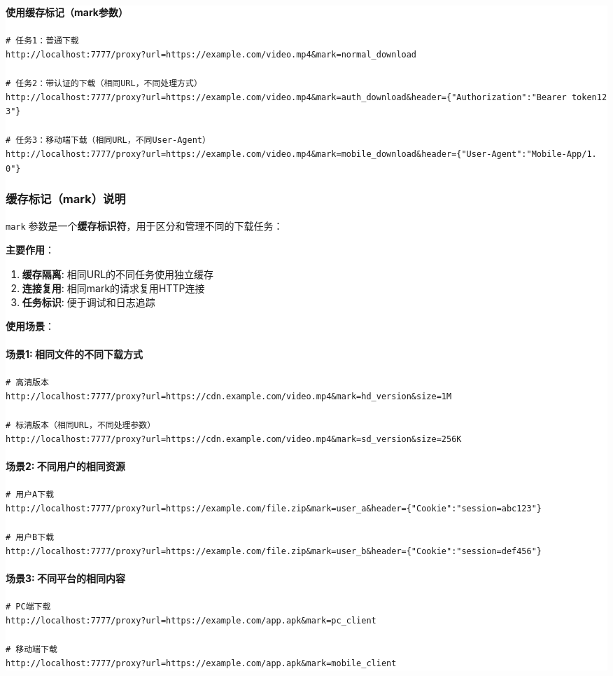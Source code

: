 #### 使用缓存标记（mark参数）
```
# 任务1：普通下载
http://localhost:7777/proxy?url=https://example.com/video.mp4&mark=normal_download

# 任务2：带认证的下载（相同URL，不同处理方式）
http://localhost:7777/proxy?url=https://example.com/video.mp4&mark=auth_download&header={"Authorization":"Bearer token123"}

# 任务3：移动端下载（相同URL，不同User-Agent）
http://localhost:7777/proxy?url=https://example.com/video.mp4&mark=mobile_download&header={"User-Agent":"Mobile-App/1.0"}
```

### 缓存标记（mark）说明

`mark` 参数是一个**缓存标识符**，用于区分和管理不同的下载任务：

**主要作用**：
1. **缓存隔离**: 相同URL的不同任务使用独立缓存
2. **连接复用**: 相同mark的请求复用HTTP连接
3. **任务标识**: 便于调试和日志追踪

**使用场景**：

#### 场景1: 相同文件的不同下载方式
```
# 高清版本
http://localhost:7777/proxy?url=https://cdn.example.com/video.mp4&mark=hd_version&size=1M

# 标清版本（相同URL，不同处理参数）
http://localhost:7777/proxy?url=https://cdn.example.com/video.mp4&mark=sd_version&size=256K
```

#### 场景2: 不同用户的相同资源
```
# 用户A下载
http://localhost:7777/proxy?url=https://example.com/file.zip&mark=user_a&header={"Cookie":"session=abc123"}

# 用户B下载
http://localhost:7777/proxy?url=https://example.com/file.zip&mark=user_b&header={"Cookie":"session=def456"}
```

#### 场景3: 不同平台的相同内容
```
# PC端下载
http://localhost:7777/proxy?url=https://example.com/app.apk&mark=pc_client

# 移动端下载
http://localhost:7777/proxy?url=https://example.com/app.apk&mark=mobile_client
```

